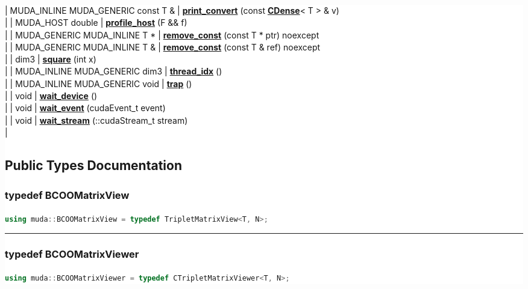 |  MUDA\_INLINE MUDA\_GENERIC const T & | [**print\_convert**](#function-print_convert) (const [**CDense**](classmuda_1_1_dense_viewer_t.md)&lt; T &gt; & v) <br> |
|  MUDA\_HOST double | [**profile\_host**](#function-profile_host) (F && f) <br> |
|  MUDA\_GENERIC MUDA\_INLINE T \* | [**remove\_const**](#function-remove_const) (const T \* ptr) noexcept<br> |
|  MUDA\_GENERIC MUDA\_INLINE T & | [**remove\_const**](#function-remove_const) (const T & ref) noexcept<br> |
|  dim3 | [**square**](#function-square) (int x) <br> |
|  MUDA\_INLINE MUDA\_GENERIC dim3 | [**thread\_idx**](#function-thread_idx) () <br> |
|  MUDA\_INLINE MUDA\_GENERIC void | [**trap**](#function-trap) () <br> |
|  void | [**wait\_device**](#function-wait_device) () <br> |
|  void | [**wait\_event**](#function-wait_event) (cudaEvent\_t event) <br> |
|  void | [**wait\_stream**](#function-wait_stream) (::cudaStream\_t stream) <br> |




























## Public Types Documentation




### typedef BCOOMatrixView 

```C++
using muda::BCOOMatrixView = typedef TripletMatrixView<T, N>;
```




<hr>



### typedef BCOOMatrixViewer 

```C++
using muda::BCOOMatrixViewer = typedef CTripletMatrixViewer<T, N>;
```

